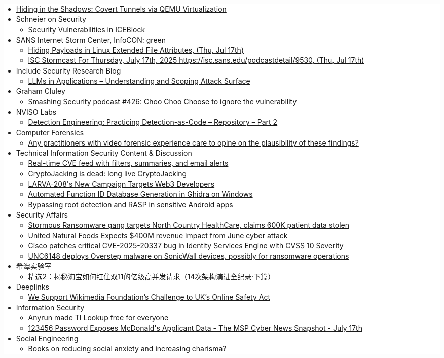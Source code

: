   - [Hiding in the Shadows: Covert Tunnels via QEMU Virtualization](https://trustedsec.com/blog/hiding-in-the-shadows-covert-tunnels-via-qemu-virtualization)
- Schneier on Security
  - [Security Vulnerabilities in ICEBlock](https://www.schneier.com/blog/archives/2025/07/security-vulnerabilities-in-iceblock.html)
- SANS Internet Storm Center, InfoCON: green
  - [Hiding Payloads in Linux Extended File Attributes, (Thu, Jul 17th)](https://isc.sans.edu/diary/rss/32116)
  - [ISC Stormcast For Thursday, July 17th, 2025 https://isc.sans.edu/podcastdetail/9530, (Thu, Jul 17th)](https://isc.sans.edu/diary/rss/32114)
- Include Security Research Blog
  - [LLMs in Applications – Understanding and Scoping Attack Surface](https://blog.includesecurity.com/2025/07/llms-in-applications-understanding-and-scoping-attack-surface/)
- Graham Cluley
  - [Smashing Security podcast #426: Choo Choo Choose to ignore the vulnerability](https://grahamcluley.com/smashing-security-podcast-426/)
- NVISO Labs
  - [Detection Engineering: Practicing Detection-as-Code – Repository – Part 2](https://blog.nviso.eu/2025/07/17/detection-engineering-practicing-detection-as-code-repository-part-2/)
- Computer Forensics
  - [Any practitioners with video forensic experience care to opine on the plausibility of these findings?](https://www.reddit.com/r/computerforensics/comments/1m1vals/any_practitioners_with_video_forensic_experience/)
- Technical Information Security Content & Discussion
  - [Real-time CVE feed with filters, summaries, and email alerts](https://www.reddit.com/r/netsec/comments/1m296mp/realtime_cve_feed_with_filters_summaries_and/)
  - [CryptoJacking is dead: long live CryptoJacking](https://www.reddit.com/r/netsec/comments/1m2c93g/cryptojacking_is_dead_long_live_cryptojacking/)
  - [LARVA-208's New Campaign Targets Web3 Developers](https://www.reddit.com/r/netsec/comments/1m2e87a/larva208s_new_campaign_targets_web3_developers/)
  - [Automated Function ID Database Generation in Ghidra on Windows](https://www.reddit.com/r/netsec/comments/1m254kt/automated_function_id_database_generation_in/)
  - [Bypassing root detection and RASP in sensitive Android apps](https://www.reddit.com/r/netsec/comments/1m26i6a/bypassing_root_detection_and_rasp_in_sensitive/)
- Security Affairs
  - [Stormous Ransomware gang targets North Country HealthCare, claims 600K patient data stolen](https://securityaffairs.com/180057/data-breach/180057stormous-ransomware-gang-targets-north-country-healthcare-claims-600k-patient-data-stolen.html)
  - [United Natural Foods Expects $400M revenue impact from June cyber attack](https://securityaffairs.com/180050/security/united-natural-foods-expects-400m-revenue-impact-from-june-cyber-attack.html)
  - [Cisco patches critical CVE-2025-20337 bug in Identity Services Engine with CVSS 10 Severity](https://securityaffairs.com/180044/security/cisco-patches-critical-cve-2025-20337-bug-in-identity-services-engine-with-cvss-10-severity.html)
  - [UNC6148 deploys Overstep malware on SonicWall devices, possibly for ransomware operations](https://securityaffairs.com/180035/hacking/unc6148-deploys-overstep-malware-on-sonicwall-devices-possibly-for-ransomware-operations.html)
- 希潭实验室
  - [精选2：揭秘淘宝如何扛住双11的亿级高并发请求（14次架构演进全纪录·下篇）](https://mp.weixin.qq.com/s?__biz=MzkzMjI1NjI3Ng==&mid=2247487643&idx=1&sn=29892d5019d962e414be156dd0f99aff)
- Deeplinks
  - [We Support Wikimedia Foundation’s Challenge to UK’s Online Safety Act](https://www.eff.org/deeplinks/2025/07/we-support-wikimedia-foundations-challenge-uks-online-safety-act)
- Information Security
  - [Anyrun made TI Lookup free for everyone](https://www.reddit.com/r/Information_Security/comments/1m2556o/anyrun_made_ti_lookup_free_for_everyone/)
  - [123456 Password Exposes McDonald's Applicant Data - The MSP Cyber News Snapshot - July 17th](https://www.reddit.com/r/Information_Security/comments/1m298o3/123456_password_exposes_mcdonalds_applicant_data/)
- Social Engineering
  - [Books on reducing social anxiety and increasing charisma?](https://www.reddit.com/r/SocialEngineering/comments/1m2bmq2/books_on_reducing_social_anxiety_and_increasing/)